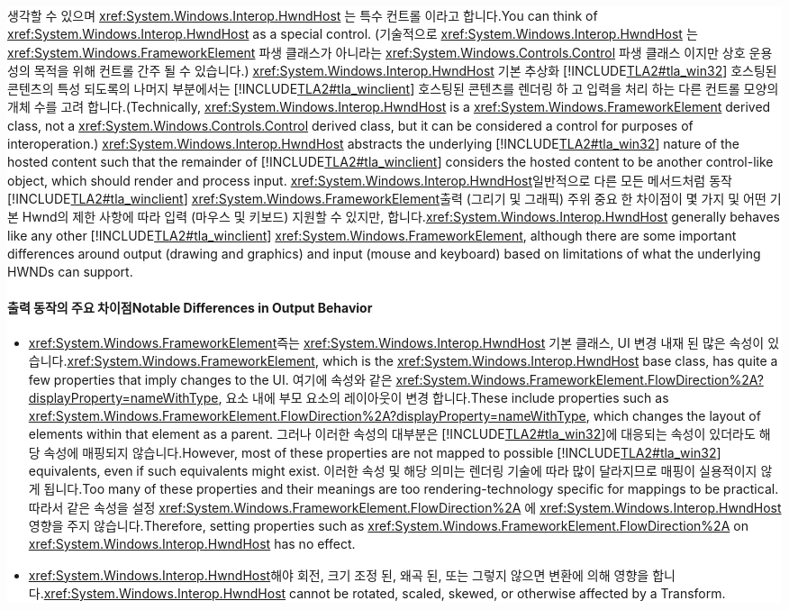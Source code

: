  <span data-ttu-id="811b1-200">생각할 수 있으며 <xref:System.Windows.Interop.HwndHost> 는 특수 컨트롤 이라고 합니다.</span><span class="sxs-lookup"><span data-stu-id="811b1-200">You can think of <xref:System.Windows.Interop.HwndHost> as a special control.</span></span> <span data-ttu-id="811b1-201">(기술적으로 <xref:System.Windows.Interop.HwndHost> 는 <xref:System.Windows.FrameworkElement> 파생 클래스가 아니라는 <xref:System.Windows.Controls.Control> 파생 클래스 이지만 상호 운용성의 목적을 위해 컨트롤 간주 될 수 있습니다.) <xref:System.Windows.Interop.HwndHost> 기본 추상화 [!INCLUDE[TLA2#tla_win32](../../../../includes/tla2sharptla-win32-md.md)] 호스팅된 콘텐츠의 특성 되도록의 나머지 부분에서는 [!INCLUDE[TLA2#tla_winclient](../../../../includes/tla2sharptla-winclient-md.md)] 호스팅된 콘텐츠를 렌더링 하 고 입력을 처리 하는 다른 컨트롤 모양의 개체 수를 고려 합니다.</span><span class="sxs-lookup"><span data-stu-id="811b1-201">(Technically, <xref:System.Windows.Interop.HwndHost> is a <xref:System.Windows.FrameworkElement> derived class, not a <xref:System.Windows.Controls.Control> derived class, but it can be considered a control for purposes of interoperation.) <xref:System.Windows.Interop.HwndHost> abstracts the underlying [!INCLUDE[TLA2#tla_win32](../../../../includes/tla2sharptla-win32-md.md)] nature of the hosted content such that the remainder of [!INCLUDE[TLA2#tla_winclient](../../../../includes/tla2sharptla-winclient-md.md)] considers the hosted content to be another control-like object, which should render and process input.</span></span> <span data-ttu-id="811b1-202"><xref:System.Windows.Interop.HwndHost>일반적으로 다른 모든 메서드처럼 동작 [!INCLUDE[TLA2#tla_winclient](../../../../includes/tla2sharptla-winclient-md.md)] <xref:System.Windows.FrameworkElement>출력 (그리기 및 그래픽) 주위 중요 한 차이점이 몇 가지 및 어떤 기본 Hwnd의 제한 사항에 따라 입력 (마우스 및 키보드) 지원할 수 있지만, 합니다.</span><span class="sxs-lookup"><span data-stu-id="811b1-202"><xref:System.Windows.Interop.HwndHost> generally behaves like any other [!INCLUDE[TLA2#tla_winclient](../../../../includes/tla2sharptla-winclient-md.md)] <xref:System.Windows.FrameworkElement>, although there are some important differences around output (drawing and graphics) and input (mouse and keyboard) based on limitations of what the underlying HWNDs can support.</span></span>  
  
#### <a name="notable-differences-in-output-behavior"></a><span data-ttu-id="811b1-203">출력 동작의 주요 차이점</span><span class="sxs-lookup"><span data-stu-id="811b1-203">Notable Differences in Output Behavior</span></span>  
  
-   <span data-ttu-id="811b1-204"><xref:System.Windows.FrameworkElement>즉는 <xref:System.Windows.Interop.HwndHost> 기본 클래스, UI 변경 내재 된 많은 속성이 있습니다.</span><span class="sxs-lookup"><span data-stu-id="811b1-204"><xref:System.Windows.FrameworkElement>, which is the <xref:System.Windows.Interop.HwndHost> base class, has quite a few properties that imply changes to the UI.</span></span> <span data-ttu-id="811b1-205">여기에 속성와 같은 <xref:System.Windows.FrameworkElement.FlowDirection%2A?displayProperty=nameWithType>, 요소 내에 부모 요소의 레이아웃이 변경 합니다.</span><span class="sxs-lookup"><span data-stu-id="811b1-205">These include properties such as <xref:System.Windows.FrameworkElement.FlowDirection%2A?displayProperty=nameWithType>, which changes the layout of elements within that element as a parent.</span></span> <span data-ttu-id="811b1-206">그러나 이러한 속성의 대부분은 [!INCLUDE[TLA2#tla_win32](../../../../includes/tla2sharptla-win32-md.md)]에 대응되는 속성이 있더라도 해당 속성에 매핑되지 않습니다.</span><span class="sxs-lookup"><span data-stu-id="811b1-206">However, most of these properties are not mapped to possible [!INCLUDE[TLA2#tla_win32](../../../../includes/tla2sharptla-win32-md.md)] equivalents, even if such equivalents might exist.</span></span> <span data-ttu-id="811b1-207">이러한 속성 및 해당 의미는 렌더링 기술에 따라 많이 달라지므로 매핑이 실용적이지 않게 됩니다.</span><span class="sxs-lookup"><span data-stu-id="811b1-207">Too many of these properties and their meanings are too rendering-technology specific for mappings to be practical.</span></span> <span data-ttu-id="811b1-208">따라서 같은 속성을 설정 <xref:System.Windows.FrameworkElement.FlowDirection%2A> 에 <xref:System.Windows.Interop.HwndHost> 영향을 주지 않습니다.</span><span class="sxs-lookup"><span data-stu-id="811b1-208">Therefore, setting properties such as <xref:System.Windows.FrameworkElement.FlowDirection%2A> on <xref:System.Windows.Interop.HwndHost> has no effect.</span></span>  
  
-   <span data-ttu-id="811b1-209"><xref:System.Windows.Interop.HwndHost>해야 회전, 크기 조정 된, 왜곡 된, 또는 그렇지 않으면 변환에 의해 영향을 합니다.</span><span class="sxs-lookup"><span data-stu-id="811b1-209"><xref:System.Windows.Interop.HwndHost> cannot be rotated, scaled, skewed, or otherwise affected by a Transform.</span></span>  
  